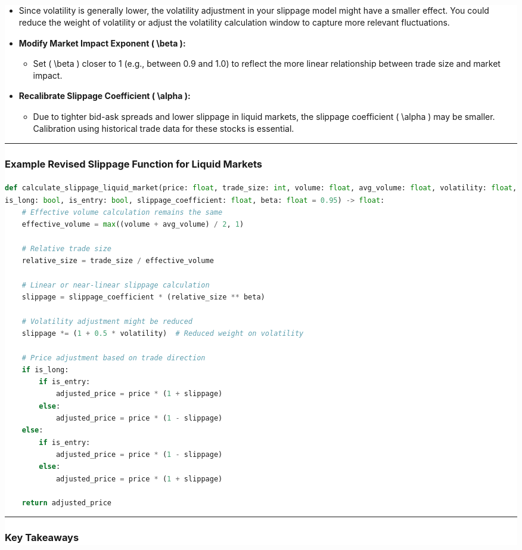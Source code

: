   - Since volatility is generally lower, the volatility adjustment in your slippage model might have a smaller effect. You could reduce the weight of volatility or adjust the volatility calculation window to capture more relevant fluctuations.

- **Modify Market Impact Exponent \( \beta \):**

  - Set \( \beta \) closer to 1 (e.g., between 0.9 and 1.0) to reflect the more linear relationship between trade size and market impact.

- **Recalibrate Slippage Coefficient \( \alpha \):**

  - Due to tighter bid-ask spreads and lower slippage in liquid markets, the slippage coefficient \( \alpha \) may be smaller. Calibration using historical trade data for these stocks is essential.

---

### **Example Revised Slippage Function for Liquid Markets**

```python
def calculate_slippage_liquid_market(price: float, trade_size: int, volume: float, avg_volume: float, volatility: float, is_long: bool, is_entry: bool, slippage_coefficient: float, beta: float = 0.95) -> float:
    # Effective volume calculation remains the same
    effective_volume = max((volume + avg_volume) / 2, 1)
    
    # Relative trade size
    relative_size = trade_size / effective_volume
    
    # Linear or near-linear slippage calculation
    slippage = slippage_coefficient * (relative_size ** beta)
    
    # Volatility adjustment might be reduced
    slippage *= (1 + 0.5 * volatility)  # Reduced weight on volatility
    
    # Price adjustment based on trade direction
    if is_long:
        if is_entry:
            adjusted_price = price * (1 + slippage)
        else:
            adjusted_price = price * (1 - slippage)
    else:
        if is_entry:
            adjusted_price = price * (1 - slippage)
        else:
            adjusted_price = price * (1 + slippage)
    
    return adjusted_price
```

---

### **Key Takeaways**
